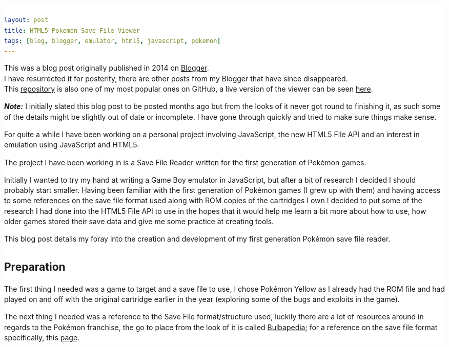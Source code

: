 ```yaml
---
layout: post
title: HTML5 Pokemon Save File Viewer
tags: [blog, blogger, emulator, html5, javascript, pokemon]
---
```


<p class="message">
This was a blog post originally published in 2014 on
<a href="https://web.archive.org/web/20160319034226/http://lyndonarmitage.com/html5-pokemon-save-file-viewer/">Blogger</a>.<br />
I have resurrected it for posterity, there are other posts from my Blogger
that have since disappeared.<br />
This
<a href="https://github.com/LyndonArmitage/HTML5PokemonSaveReader">repository</a>
is also one of my most popular ones on GitHub, a live version of the viewer
can be seen
<a href="{{ "assets/html5-pokemon-save-reader/" | absolute_url }}">here</a>.
</p>

___Note:___ I initially slated this blog post to be posted months ago but from the
looks of it never got round to finishing it, as such some of the details might
be slightly out of date or incomplete.
I have gone through quickly and tried to make sure things make sense.

For quite a while I have been working on a personal project involving JavaScript,
the new HTML5 File API and an interest in emulation using JavaScript and HTML5.

The project I have been working in is a Save File Reader written for the first
generation of Pokémon games.

Initially I wanted to try my hand at writing a Game Boy emulator in JavaScript,
but after a bit of research I decided I should probably start smaller.
Having been familiar with the first generation of Pokémon games (I grew up
with them) and having access to some references on the save file format used
along with ROM copies of the cartridges I own I decided to put some of the
research I had done into the HTML5 File API to use in the hopes that it
would help me learn a bit more about how to use, how older games stored their
save data and give me some practice at creating tools.

This blog post details my foray into the creation and development of my first
generation Pokémon save file reader.

## Preparation

The first thing I needed was a game to target and a save file to use,
I chose Pokémon Yellow as I already had the ROM file and had played on and
off with the original cartridge earlier in the year (exploring some of
the bugs and exploits in the game).

The next thing I needed was a reference to the Save File format/structure
used, luckily there are a lot of resources around in regards to the Pokémon
franchise, the go to place from the look of it is called
[Bulbapedia](http://bulbapedia.bulbagarden.net/);
for a reference on the save file format specifically, this
[page](http://bulbapedia.bulbagarden.net/wiki/Save_data_structure_in_Generation_I).
